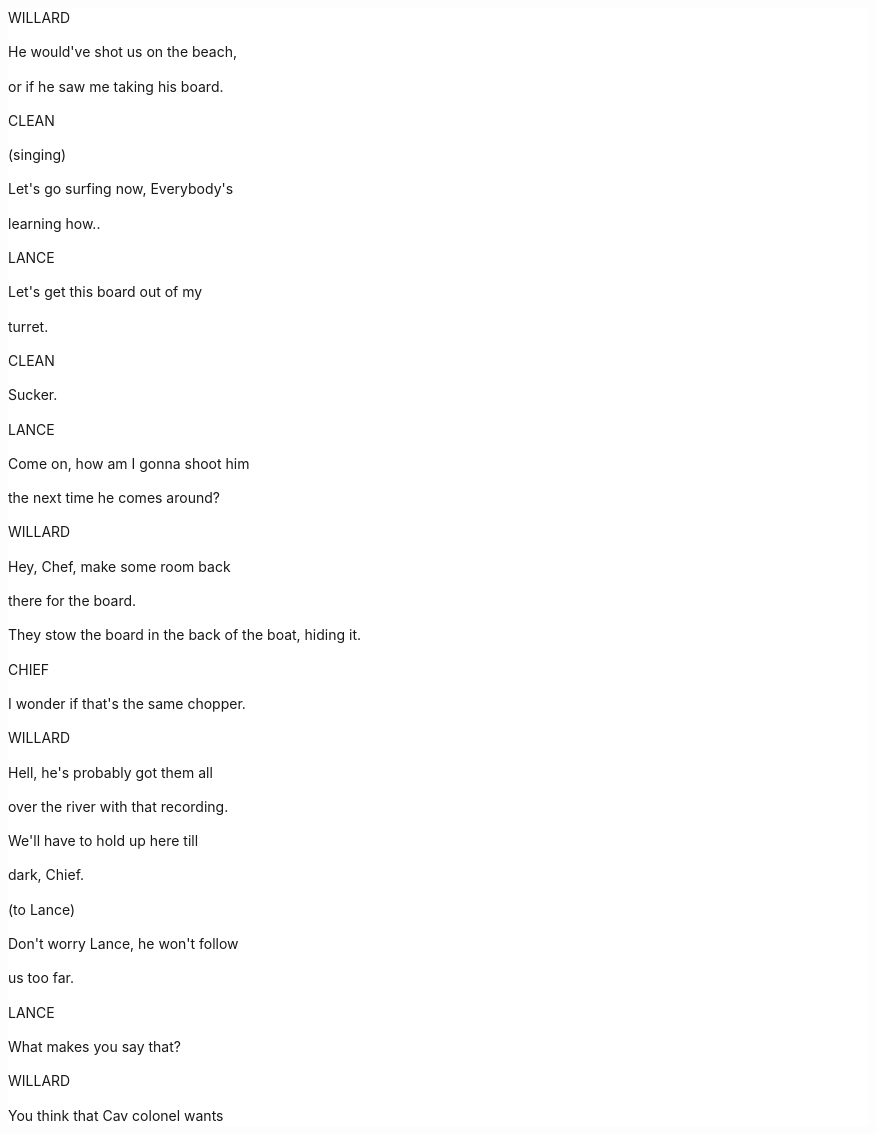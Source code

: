 WILLARD

He would've shot us on the beach,

or if he saw me taking his board.

CLEAN

(singing)

Let's go surfing now, Everybody's

learning how..

LANCE

Let's get this board out of my

turret.

CLEAN

Sucker.

LANCE

Come on, how am I gonna shoot him

the next time he comes around?

WILLARD

Hey, Chef, make some room back

there for the board.

They stow the board in the back of the boat, hiding it.

CHIEF

I wonder if that's the same chopper.

WILLARD

Hell, he's probably got them all

over the river with that recording.

We'll have to hold up here till

dark, Chief.

(to Lance)

Don't worry Lance, he won't follow

us too far.

LANCE

What makes you say that?

WILLARD

You think that Cav colonel wants

